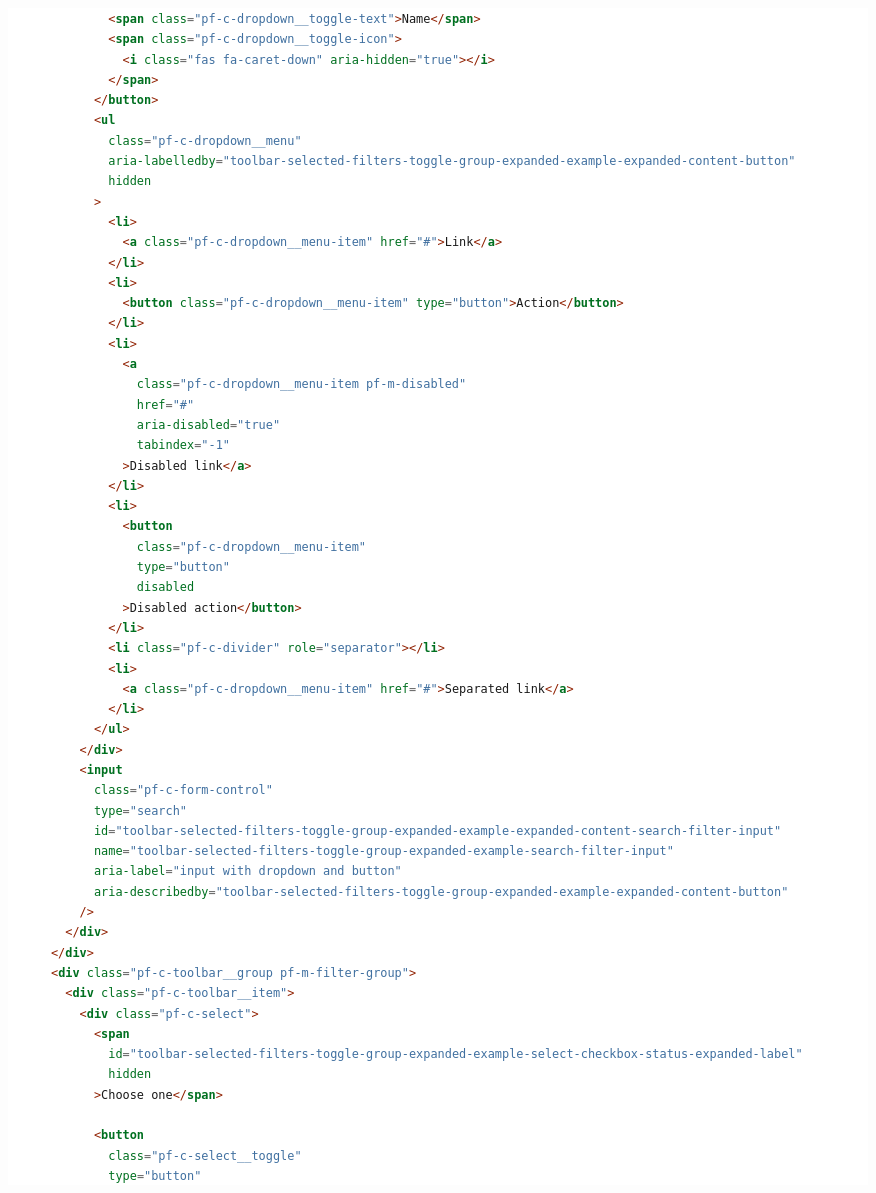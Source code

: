 ```html
              <span class="pf-c-dropdown__toggle-text">Name</span>
              <span class="pf-c-dropdown__toggle-icon">
                <i class="fas fa-caret-down" aria-hidden="true"></i>
              </span>
            </button>
            <ul
              class="pf-c-dropdown__menu"
              aria-labelledby="toolbar-selected-filters-toggle-group-expanded-example-expanded-content-button"
              hidden
            >
              <li>
                <a class="pf-c-dropdown__menu-item" href="#">Link</a>
              </li>
              <li>
                <button class="pf-c-dropdown__menu-item" type="button">Action</button>
              </li>
              <li>
                <a
                  class="pf-c-dropdown__menu-item pf-m-disabled"
                  href="#"
                  aria-disabled="true"
                  tabindex="-1"
                >Disabled link</a>
              </li>
              <li>
                <button
                  class="pf-c-dropdown__menu-item"
                  type="button"
                  disabled
                >Disabled action</button>
              </li>
              <li class="pf-c-divider" role="separator"></li>
              <li>
                <a class="pf-c-dropdown__menu-item" href="#">Separated link</a>
              </li>
            </ul>
          </div>
          <input
            class="pf-c-form-control"
            type="search"
            id="toolbar-selected-filters-toggle-group-expanded-example-expanded-content-search-filter-input"
            name="toolbar-selected-filters-toggle-group-expanded-example-search-filter-input"
            aria-label="input with dropdown and button"
            aria-describedby="toolbar-selected-filters-toggle-group-expanded-example-expanded-content-button"
          />
        </div>
      </div>
      <div class="pf-c-toolbar__group pf-m-filter-group">
        <div class="pf-c-toolbar__item">
          <div class="pf-c-select">
            <span
              id="toolbar-selected-filters-toggle-group-expanded-example-select-checkbox-status-expanded-label"
              hidden
            >Choose one</span>

            <button
              class="pf-c-select__toggle"
              type="button"
```